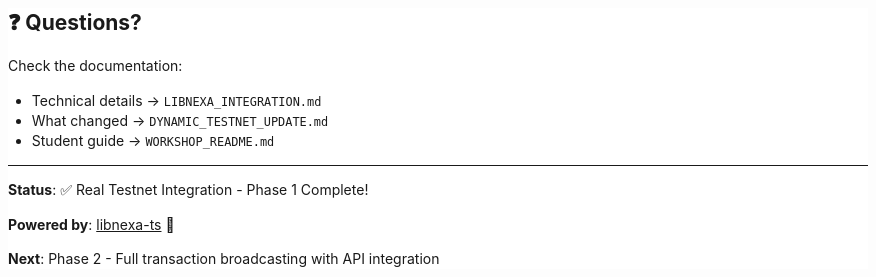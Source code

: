 ## ❓ Questions?

Check the documentation:
- Technical details → `LIBNEXA_INTEGRATION.md`
- What changed → `DYNAMIC_TESTNET_UPDATE.md`
- Student guide → `WORKSHOP_README.md`

---

**Status**: ✅ Real Testnet Integration - Phase 1 Complete!

**Powered by**: [libnexa-ts](https://nexa.gitlab.io/libnexa-ts/) 💚

**Next**: Phase 2 - Full transaction broadcasting with API integration


